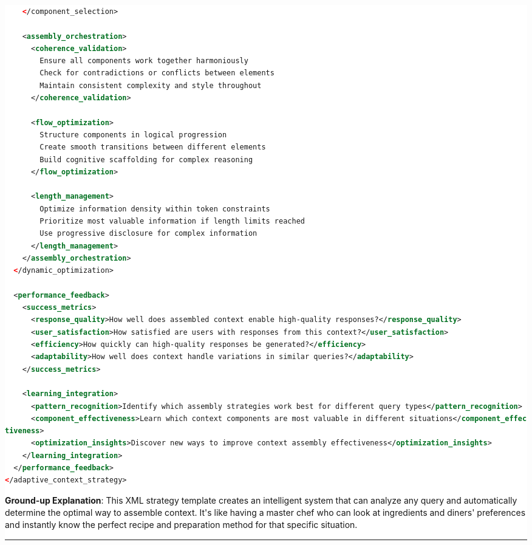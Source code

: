 ```xml
    </component_selection>
    
    <assembly_orchestration>
      <coherence_validation>
        Ensure all components work together harmoniously
        Check for contradictions or conflicts between elements
        Maintain consistent complexity and style throughout
      </coherence_validation>
      
      <flow_optimization>
        Structure components in logical progression
        Create smooth transitions between different elements
        Build cognitive scaffolding for complex reasoning
      </flow_optimization>
      
      <length_management>
        Optimize information density within token constraints
        Prioritize most valuable information if length limits reached
        Use progressive disclosure for complex information
      </length_management>
    </assembly_orchestration>
  </dynamic_optimization>
  
  <performance_feedback>
    <success_metrics>
      <response_quality>How well does assembled context enable high-quality responses?</response_quality>
      <user_satisfaction>How satisfied are users with responses from this context?</user_satisfaction>
      <efficiency>How quickly can high-quality responses be generated?</efficiency>
      <adaptability>How well does context handle variations in similar queries?</adaptability>
    </success_metrics>
    
    <learning_integration>
      <pattern_recognition>Identify which assembly strategies work best for different query types</pattern_recognition>
      <component_effectiveness>Learn which context components are most valuable in different situations</component_effectiveness>
      <optimization_insights>Discover new ways to improve context assembly effectiveness</optimization_insights>
    </learning_integration>
  </performance_feedback>
</adaptive_context_strategy>
```

**Ground-up Explanation**: This XML strategy template creates an intelligent system that can analyze any query and automatically determine the optimal way to assemble context. It's like having a master chef who can look at ingredients and diners' preferences and instantly know the perfect recipe and preparation method for that specific situation.

---
